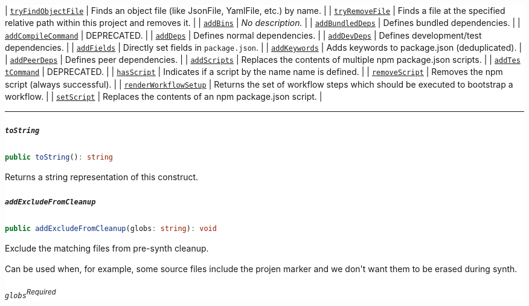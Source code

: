 | <code><a href="#@kfintech/kfintech-projen-projects.KFinTechNestJSAppProject.tryFindObjectFile">tryFindObjectFile</a></code> | Finds an object file (like JsonFile, YamlFile, etc.) by name. |
| <code><a href="#@kfintech/kfintech-projen-projects.KFinTechNestJSAppProject.tryRemoveFile">tryRemoveFile</a></code> | Finds a file at the specified relative path within this project and removes it. |
| <code><a href="#@kfintech/kfintech-projen-projects.KFinTechNestJSAppProject.addBins">addBins</a></code> | *No description.* |
| <code><a href="#@kfintech/kfintech-projen-projects.KFinTechNestJSAppProject.addBundledDeps">addBundledDeps</a></code> | Defines bundled dependencies. |
| <code><a href="#@kfintech/kfintech-projen-projects.KFinTechNestJSAppProject.addCompileCommand">addCompileCommand</a></code> | DEPRECATED. |
| <code><a href="#@kfintech/kfintech-projen-projects.KFinTechNestJSAppProject.addDeps">addDeps</a></code> | Defines normal dependencies. |
| <code><a href="#@kfintech/kfintech-projen-projects.KFinTechNestJSAppProject.addDevDeps">addDevDeps</a></code> | Defines development/test dependencies. |
| <code><a href="#@kfintech/kfintech-projen-projects.KFinTechNestJSAppProject.addFields">addFields</a></code> | Directly set fields in `package.json`. |
| <code><a href="#@kfintech/kfintech-projen-projects.KFinTechNestJSAppProject.addKeywords">addKeywords</a></code> | Adds keywords to package.json (deduplicated). |
| <code><a href="#@kfintech/kfintech-projen-projects.KFinTechNestJSAppProject.addPeerDeps">addPeerDeps</a></code> | Defines peer dependencies. |
| <code><a href="#@kfintech/kfintech-projen-projects.KFinTechNestJSAppProject.addScripts">addScripts</a></code> | Replaces the contents of multiple npm package.json scripts. |
| <code><a href="#@kfintech/kfintech-projen-projects.KFinTechNestJSAppProject.addTestCommand">addTestCommand</a></code> | DEPRECATED. |
| <code><a href="#@kfintech/kfintech-projen-projects.KFinTechNestJSAppProject.hasScript">hasScript</a></code> | Indicates if a script by the name name is defined. |
| <code><a href="#@kfintech/kfintech-projen-projects.KFinTechNestJSAppProject.removeScript">removeScript</a></code> | Removes the npm script (always successful). |
| <code><a href="#@kfintech/kfintech-projen-projects.KFinTechNestJSAppProject.renderWorkflowSetup">renderWorkflowSetup</a></code> | Returns the set of workflow steps which should be executed to bootstrap a workflow. |
| <code><a href="#@kfintech/kfintech-projen-projects.KFinTechNestJSAppProject.setScript">setScript</a></code> | Replaces the contents of an npm package.json script. |

---

##### `toString` <a name="toString" id="@kfintech/kfintech-projen-projects.KFinTechNestJSAppProject.toString"></a>

```typescript
public toString(): string
```

Returns a string representation of this construct.

##### `addExcludeFromCleanup` <a name="addExcludeFromCleanup" id="@kfintech/kfintech-projen-projects.KFinTechNestJSAppProject.addExcludeFromCleanup"></a>

```typescript
public addExcludeFromCleanup(globs: string): void
```

Exclude the matching files from pre-synth cleanup.

Can be used when, for example, some
source files include the projen marker and we don't want them to be erased during synth.

###### `globs`<sup>Required</sup> <a name="globs" id="@kfintech/kfintech-projen-projects.KFinTechNestJSAppProject.addExcludeFromCleanup.parameter.globs"></a>
